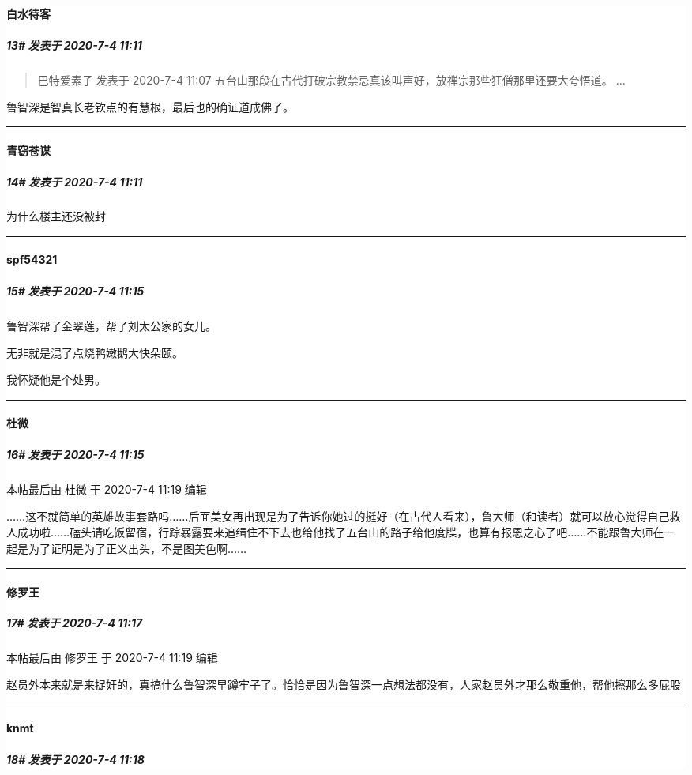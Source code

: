 ####  白水待客  
##### 13#       发表于 2020-7-4 11:11


<blockquote>巴特爱素子 发表于 2020-7-4 11:07
五台山那段在古代打破宗教禁忌真该叫声好，放禅宗那些狂僧那里还要大夸悟道。 ...</blockquote>
鲁智深是智真长老钦点的有慧根，最后也的确证道成佛了。


-----

####  青窃苍谋  
##### 14#       发表于 2020-7-4 11:11


为什么楼主还没被封


-----

####  spf54321  
##### 15#       发表于 2020-7-4 11:15


鲁智深帮了金翠莲，帮了刘太公家的女儿。


无非就是混了点烧鸭嫩鹅大快朵颐。


我怀疑他是个处男。


-----

####  杜微  
##### 16#       发表于 2020-7-4 11:15


 本帖最后由 杜微 于 2020-7-4 11:19 编辑 

……这不就简单的英雄故事套路吗……后面美女再出现是为了告诉你她过的挺好（在古代人看来），鲁大师（和读者）就可以放心觉得自己救人成功啦……磕头请吃饭留宿，行踪暴露要来追缉住不下去也给他找了五台山的路子给他度牒，也算有报恩之心了吧……不能跟鲁大师在一起是为了证明是为了正义出头，不是图美色啊……


-----

####  修罗王  
##### 17#       发表于 2020-7-4 11:17


 本帖最后由 修罗王 于 2020-7-4 11:19 编辑 

赵员外本来就是来捉奸的，真搞什么鲁智深早蹲牢子了。恰恰是因为鲁智深一点想法都没有，人家赵员外才那么敬重他，帮他擦那么多屁股


-----

####  knmt  
##### 18#       发表于 2020-7-4 11:18
